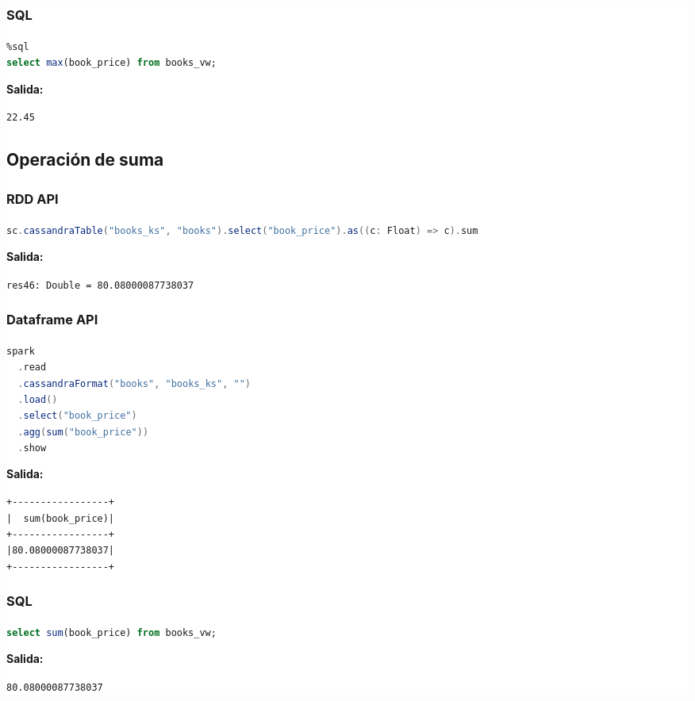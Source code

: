 ### <a name="sql"></a>SQL

```sql
%sql
select max(book_price) from books_vw;
```
**Salida:**
```
22.45
```

## <a name="sum-operation"></a>Operación de suma

### <a name="rdd-api"></a>RDD API

```scala
sc.cassandraTable("books_ks", "books").select("book_price").as((c: Float) => c).sum
```

**Salida:**
```
res46: Double = 80.08000087738037
```

### <a name="dataframe-api"></a>Dataframe API

```scala
spark
  .read
  .cassandraFormat("books", "books_ks", "")
  .load()
  .select("book_price")
  .agg(sum("book_price"))
  .show
```
**Salida:**
```
+-----------------+
|  sum(book_price)|
+-----------------+
|80.08000087738037|
+-----------------+
```

### <a name="sql"></a>SQL

```sql
select sum(book_price) from books_vw;
```

**Salida:**
```
80.08000087738037
```
